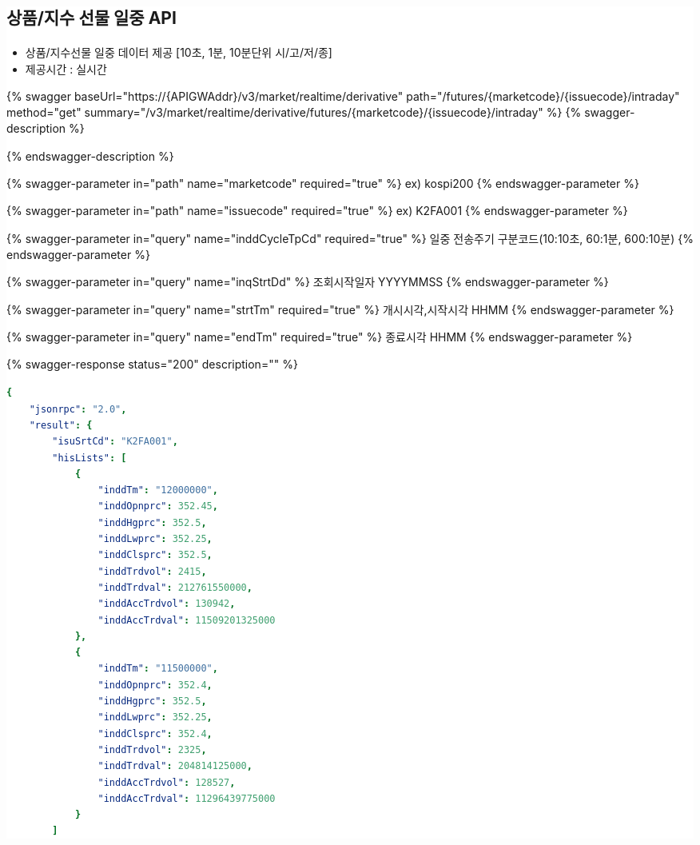 

## 상품/지수 선물 일중 API  <a href="#api" id="api"></a>

* 상품/지수선물 일중 데이터 제공 \[10초, 1분, 10분단위 시/고/저/종]
* 제공시간 : 실시간

{% swagger baseUrl="https://{APIGWAddr}/v3/market/realtime/derivative" path="/futures/{marketcode}/{issuecode}/intraday" method="get" summary="/v3/market/realtime/derivative/futures/{marketcode}/{issuecode}/intraday" %}
{% swagger-description %}

{% endswagger-description %}

{% swagger-parameter in="path" name="marketcode" required="true" %}
ex) kospi200
{% endswagger-parameter %}

{% swagger-parameter in="path" name="issuecode" required="true" %}
ex) K2FA001
{% endswagger-parameter %}

{% swagger-parameter in="query" name="inddCycleTpCd" required="true" %}
일중 전송주기 구분코드(10:10초, 60:1분, 600:10분)
{% endswagger-parameter %}

{% swagger-parameter in="query" name="inqStrtDd" %}
조회시작일자 YYYYMMSS
{% endswagger-parameter %}

{% swagger-parameter in="query" name="strtTm" required="true" %}
개시시각,시작시각 HHMM
{% endswagger-parameter %}

{% swagger-parameter in="query" name="endTm" required="true" %}
종료시각 HHMM
{% endswagger-parameter %}

{% swagger-response status="200" description="" %}
```yaml
{
    "jsonrpc": "2.0",
    "result": {
        "isuSrtCd": "K2FA001",
        "hisLists": [
            {
                "inddTm": "12000000",
                "inddOpnprc": 352.45,
                "inddHgprc": 352.5,
                "inddLwprc": 352.25,
                "inddClsprc": 352.5,
                "inddTrdvol": 2415,
                "inddTrdval": 212761550000,
                "inddAccTrdvol": 130942,
                "inddAccTrdval": 11509201325000
            },
            {
                "inddTm": "11500000",
                "inddOpnprc": 352.4,
                "inddHgprc": 352.5,
                "inddLwprc": 352.25,
                "inddClsprc": 352.4,
                "inddTrdvol": 2325,
                "inddTrdval": 204814125000,
                "inddAccTrdvol": 128527,
                "inddAccTrdval": 11296439775000
            }
        ]
```